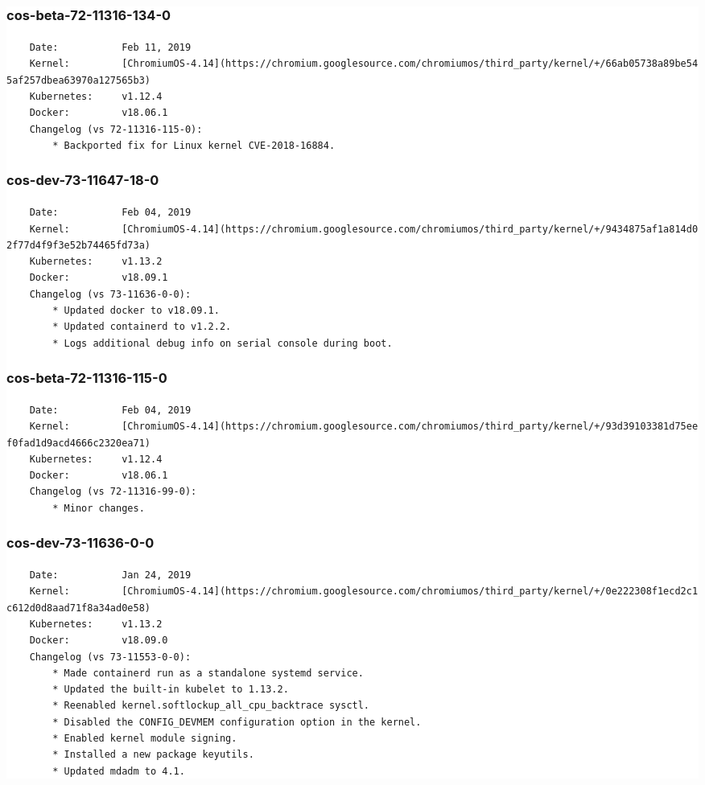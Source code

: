 
###  cos-beta-72-11316-134-0

    
    
        Date:           Feb 11, 2019
        Kernel:         [ChromiumOS-4.14](https://chromium.googlesource.com/chromiumos/third_party/kernel/+/66ab05738a89be545af257dbea63970a127565b3)
        Kubernetes:     v1.12.4
        Docker:         v18.06.1
        Changelog (vs 72-11316-115-0):
            * Backported fix for Linux kernel CVE-2018-16884.
        

###  cos-dev-73-11647-18-0

    
    
        Date:           Feb 04, 2019
        Kernel:         [ChromiumOS-4.14](https://chromium.googlesource.com/chromiumos/third_party/kernel/+/9434875af1a814d02f77d4f9f3e52b74465fd73a)
        Kubernetes:     v1.13.2
        Docker:         v18.09.1
        Changelog (vs 73-11636-0-0):
            * Updated docker to v18.09.1.
            * Updated containerd to v1.2.2.
            * Logs additional debug info on serial console during boot.
        

###  cos-beta-72-11316-115-0

    
    
        Date:           Feb 04, 2019
        Kernel:         [ChromiumOS-4.14](https://chromium.googlesource.com/chromiumos/third_party/kernel/+/93d39103381d75eef0fad1d9acd4666c2320ea71)
        Kubernetes:     v1.12.4
        Docker:         v18.06.1
        Changelog (vs 72-11316-99-0):
            * Minor changes.
        

###  cos-dev-73-11636-0-0

    
    
        Date:           Jan 24, 2019
        Kernel:         [ChromiumOS-4.14](https://chromium.googlesource.com/chromiumos/third_party/kernel/+/0e222308f1ecd2c1c612d0d8aad71f8a34ad0e58)
        Kubernetes:     v1.13.2
        Docker:         v18.09.0
        Changelog (vs 73-11553-0-0):
            * Made containerd run as a standalone systemd service.
            * Updated the built-in kubelet to 1.13.2.
            * Reenabled kernel.softlockup_all_cpu_backtrace sysctl.
            * Disabled the CONFIG_DEVMEM configuration option in the kernel.
            * Enabled kernel module signing.
            * Installed a new package keyutils.
            * Updated mdadm to 4.1.
        